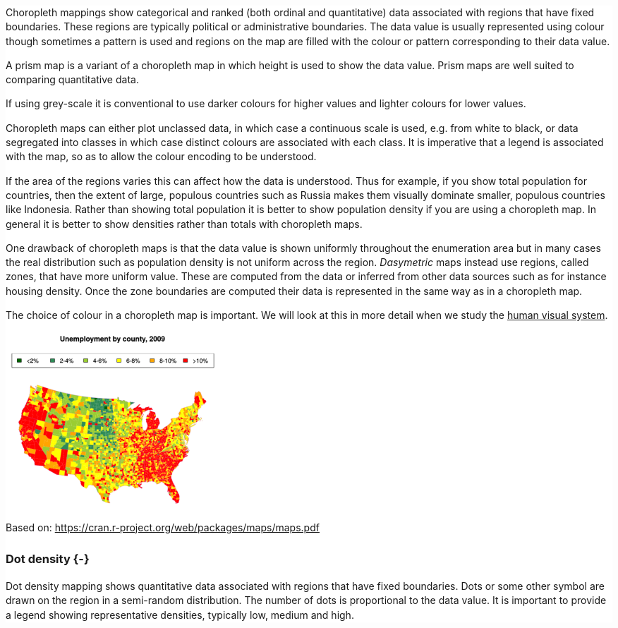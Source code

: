 Choropleth mappings show categorical and ranked (both ordinal and quantitative) data associated with regions that have fixed boundaries.  These regions are typically political or administrative boundaries. The data value is usually represented using colour though sometimes a pattern is used and regions on the map are filled with the colour or pattern corresponding to their data value.

A prism map is a variant of a choropleth map in which height is used to show the data value. Prism maps are well suited to comparing quantitative data.

If using grey-scale it is conventional to use darker colours for higher values and lighter colours for lower values.

Choropleth maps can either plot unclassed data, in which case a continuous scale is used, e.g. from white to black, or data segregated into classes in which case distinct colours are associated with each class.  It is imperative that a legend is associated with the map, so as to allow the colour encoding to be understood.

If the area of the regions varies this can affect how the data is understood. Thus for example, if you show total population for countries, then the extent of large, populous countries such as Russia makes them visually dominate smaller, populous countries like Indonesia. Rather than showing total population it is better to show population density if you are using a choropleth map. In general it is better to show densities rather than totals with choropleth maps.

One drawback of choropleth maps is that the data value is shown uniformly throughout the enumeration area but in many cases the real distribution such as population density is not uniform across the region. _Dasymetric_ maps instead use regions, called zones, that have more uniform value. These are computed from the data or inferred from other data sources such as for instance housing density. Once the zone boundaries are computed their data is represented in the same way as in a choropleth map.

The choice of colour in a choropleth map is important. We will look at this in more detail when we study the [human visual system]().

![](diagrams_datasets/section2/ChoroplethColour-300x247.png)

Based on: https://cran.r-project.org/web/packages/maps/maps.pdf

### Dot density {-}

Dot density mapping shows quantitative data associated with regions that have fixed boundaries.  Dots or some other symbol are drawn on the region in a semi-random distribution. The number of dots is  proportional to the data value.  It is important to provide a legend showing representative densities, typically low, medium and high.
